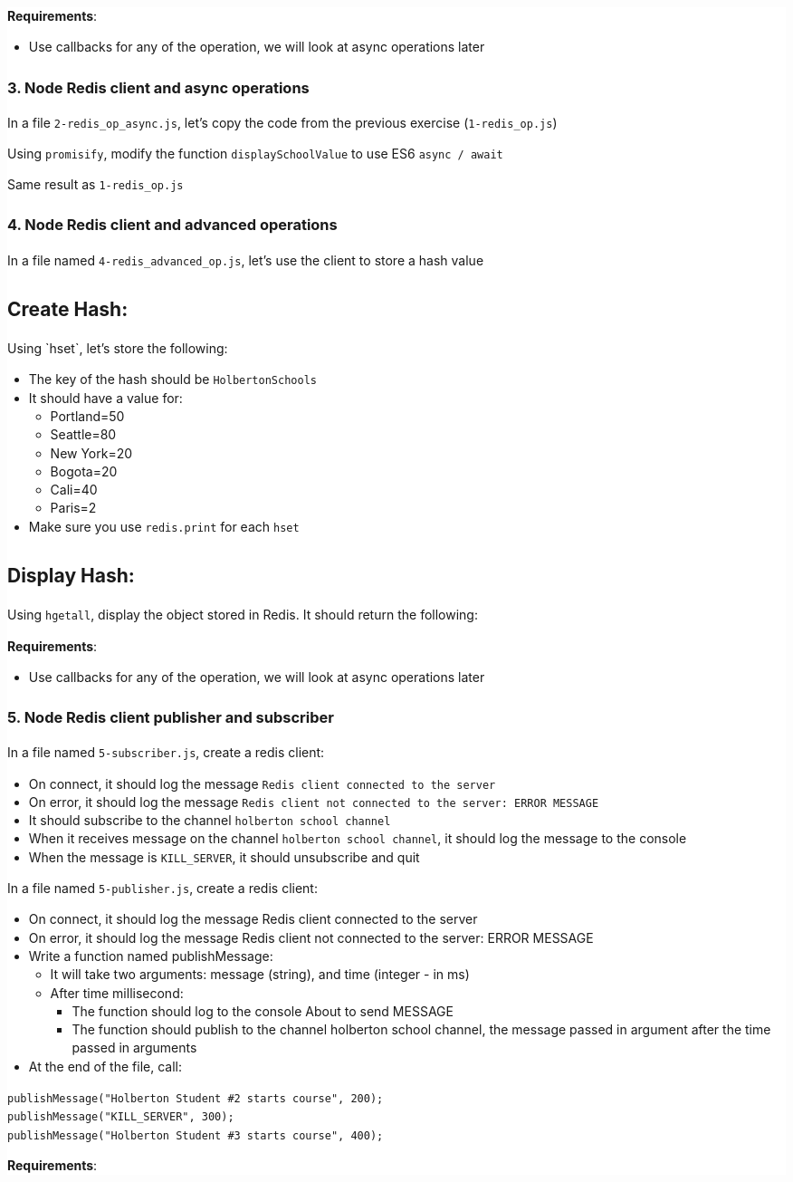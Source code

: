 **Requirements**:

* Use callbacks for any of the operation, we will look at async operations later
### 3. Node Redis client and async operations
In a file `2-redis_op_async.js`, let’s copy the code from the previous exercise (`1-redis_op.js`)

Using `promisify`, modify the function `displaySchoolValue` to use ES6 `async / await`

Same result as `1-redis_op.js`
### 4. Node Redis client and advanced operations
In a file named `4-redis_advanced_op.js`, let’s use the client to store a hash value

<h2>Create Hash:</h2>
Using `hset`, let’s store the following:

* The key of the hash should be `HolbertonSchools`
* It should have a value for:
	* Portland=50
	* Seattle=80
	* New York=20
	* Bogota=20
	* Cali=40
	* Paris=2
* Make sure you use `redis.print` for each `hset`

<h2>Display Hash:</h2>

Using `hgetall`, display the object stored in Redis. It should return the following:

**Requirements**:

* Use callbacks for any of the operation, we will look at async operations later
### 5. Node Redis client publisher and subscriber
In a file named `5-subscriber.js`, create a redis client:

* On connect, it should log the message `Redis client connected to the server`
* On error, it should log the message `Redis client not connected to the server: ERROR MESSAGE`
* It should subscribe to the channel `holberton school channel`
* When it receives message on the channel `holberton school channel`, it should log the message to the console
* When the message is `KILL_SERVER`, it should unsubscribe and quit

In a file named `5-publisher.js`, create a redis client:

* On connect, it should log the message Redis client connected to the server
* On error, it should log the message Redis client not connected to the server: ERROR MESSAGE
* Write a function named publishMessage:
	* It will take two arguments: message (string), and time (integer - in ms)
	* After time millisecond:
		* The function should log to the console About to send MESSAGE
		* The function should publish to the channel holberton school channel, the message passed in argument after the time passed in arguments
* At the end of the file, call:
```publishMessage("Holberton Student #1 starts course", 100);
publishMessage("Holberton Student #2 starts course", 200);
publishMessage("KILL_SERVER", 300);
publishMessage("Holberton Student #3 starts course", 400);
```
**Requirements**:
